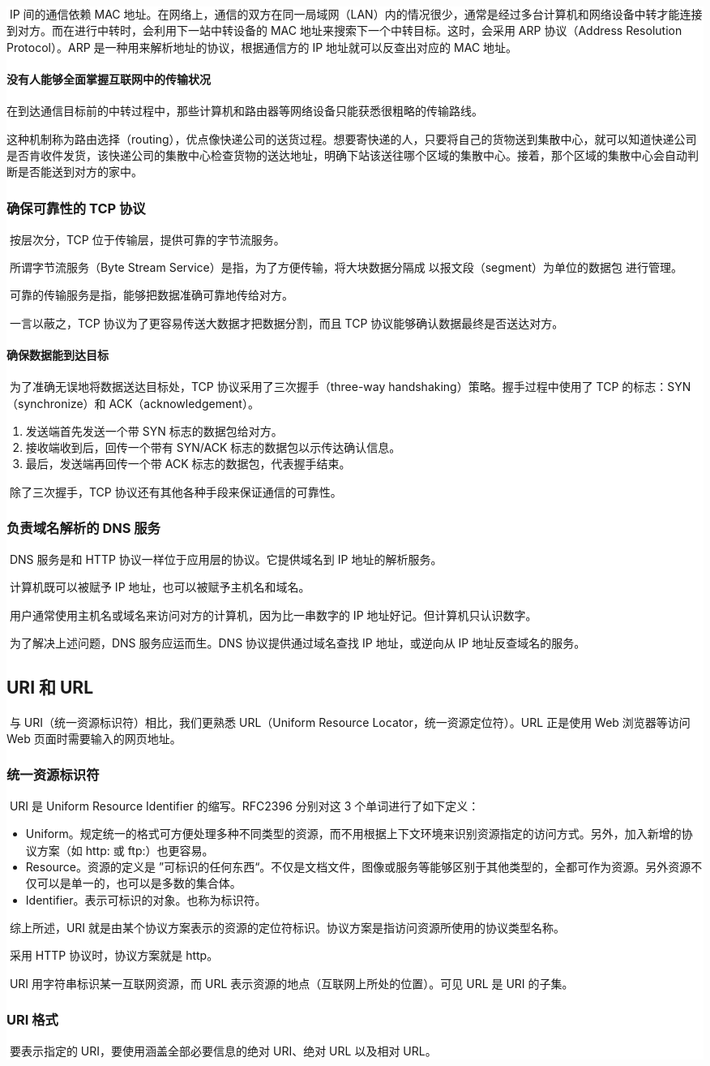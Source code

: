 ​		IP 间的通信依赖 MAC 地址。在网络上，通信的双方在同一局域网（LAN）内的情况很少，通常是经过多台计算机和网络设备中转才能连接到对方。而在进行中转时，会利用下一站中转设备的 MAC 地址来搜索下一个中转目标。这时，会采用 ARP 协议（Address Resolution Protocol）。ARP 是一种用来解析地址的协议，根据通信方的 IP 地址就可以反查出对应的 MAC 地址。

#### 没有人能够全面掌握互联网中的传输状况

​		在到达通信目标前的中转过程中，那些计算机和路由器等网络设备只能获悉很粗略的传输路线。

​		这种机制称为路由选择（routing），优点像快递公司的送货过程。想要寄快递的人，只要将自己的货物送到集散中心，就可以知道快递公司是否肯收件发货，该快递公司的集散中心检查货物的送达地址，明确下站该送往哪个区域的集散中心。接着，那个区域的集散中心会自动判断是否能送到对方的家中。

### 确保可靠性的 TCP 协议

​		按层次分，TCP 位于传输层，提供可靠的字节流服务。

​		所谓字节流服务（Byte Stream Service）是指，为了方便传输，将大块数据分隔成 以报文段（segment）为单位的数据包 进行管理。

​		可靠的传输服务是指，能够把数据准确可靠地传给对方。

​		一言以蔽之，TCP 协议为了更容易传送大数据才把数据分割，而且 TCP 协议能够确认数据最终是否送达对方。

#### 确保数据能到达目标

​		为了准确无误地将数据送达目标处，TCP 协议采用了三次握手（three-way handshaking）策略。握手过程中使用了 TCP 的标志：SYN（synchronize）和 ACK（acknowledgement）。

1. 发送端首先发送一个带 SYN 标志的数据包给对方。
2. 接收端收到后，回传一个带有 SYN/ACK 标志的数据包以示传达确认信息。
3. 最后，发送端再回传一个带 ACK 标志的数据包，代表握手结束。

​        除了三次握手，TCP 协议还有其他各种手段来保证通信的可靠性。



### 负责域名解析的 DNS 服务

​		DNS 服务是和 HTTP 协议一样位于应用层的协议。它提供域名到 IP 地址的解析服务。

​		计算机既可以被赋予 IP 地址，也可以被赋予主机名和域名。

​		用户通常使用主机名或域名来访问对方的计算机，因为比一串数字的 IP 地址好记。但计算机只认识数字。

​		为了解决上述问题，DNS 服务应运而生。DNS 协议提供通过域名查找 IP 地址，或逆向从 IP 地址反查域名的服务。



## URI 和 URL

​		与 URI（统一资源标识符）相比，我们更熟悉 URL（Uniform Resource Locator，统一资源定位符）。URL 正是使用 Web 浏览器等访问 Web 页面时需要输入的网页地址。

### 统一资源标识符

​		URI 是 Uniform Resource Identifier 的缩写。RFC2396 分别对这 3 个单词进行了如下定义：

- Uniform。规定统一的格式可方便处理多种不同类型的资源，而不用根据上下文环境来识别资源指定的访问方式。另外，加入新增的协议方案（如 http: 或 ftp:）也更容易。
- Resource。资源的定义是 ”可标识的任何东西“。不仅是文档文件，图像或服务等能够区别于其他类型的，全都可作为资源。另外资源不仅可以是单一的，也可以是多数的集合体。
- Identifier。表示可标识的对象。也称为标识符。

​        综上所述，URI 就是由某个协议方案表示的资源的定位符标识。协议方案是指访问资源所使用的协议类型名称。

​		采用 HTTP 协议时，协议方案就是 http。

​		URI 用字符串标识某一互联网资源，而 URL 表示资源的地点（互联网上所处的位置）。可见 URL 是 URI 的子集。

### URI 格式

​		要表示指定的 URI，要使用涵盖全部必要信息的绝对 URI、绝对 URL 以及相对 URL。